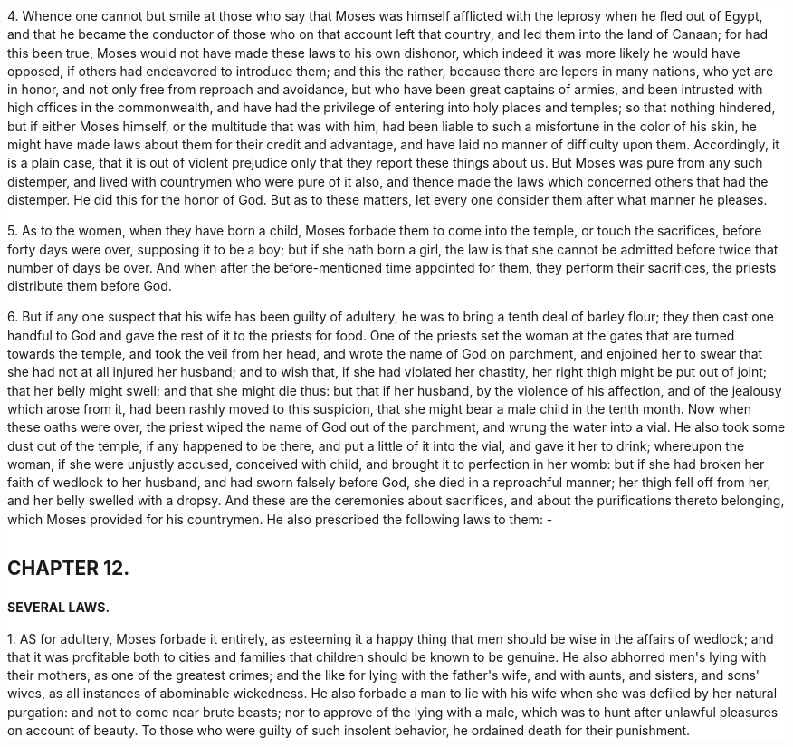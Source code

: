 <a id="v11_4"></a>4\. Whence one cannot but smile at those who say that Moses was himself afflicted with the leprosy when he fled out of Egypt, and that he became the conductor of those who on that account left that country, and led them into the land of Canaan; for had this been true, Moses would not have made these laws to his own dishonor, which indeed it was more likely he would have opposed, if others had endeavored to introduce them; and this the rather, because there are lepers in many nations, who yet are in honor, and not only free from reproach and avoidance, but who have been great captains of armies, and been intrusted with high offices in the commonwealth, and have had the privilege of entering into holy places and temples; so that nothing hindered, but if either Moses himself, or the multitude that was with him, had been liable to such a misfortune in the color of his skin, he might have made laws about them for their credit and advantage, and have laid no manner of difficulty upon them. Accordingly, it is a plain case, that it is out of violent prejudice only that they report these things about us. But Moses was pure from any such distemper, and lived with countrymen who were pure of it also, and thence made the laws which concerned others that had the distemper. He did this for the honor of God. But as to these matters, let every one consider them after what manner he pleases.

<a id="v11_5"></a>5\. As to the women, when they have born a child, Moses forbade them to come into the temple, or touch the sacrifices, before forty days were over, supposing it to be a boy; but if she hath born a girl, the law is that she cannot be admitted before twice that number of days be over. And when after the before-mentioned time appointed for them, they perform their sacrifices, the priests distribute them before God.

<a id="v11_6"></a>6\. But if any one suspect that his wife has been guilty of adultery, he was to bring a tenth deal of barley flour; they then cast one handful to God and gave the rest of it to the priests for food. One of the priests set the woman at the gates that are turned towards the temple, and took the veil from her head, and wrote the name of God on parchment, and enjoined her to swear that she had not at all injured her husband; and to wish that, if she had violated her chastity, her right thigh might be put out of joint; that her belly might swell; and that she might die thus: but that if her husband, by the violence of his affection, and of the jealousy which arose from it, had been rashly moved to this suspicion, that she might bear a male child in the tenth month. Now when these oaths were over, the priest wiped the name of God out of the parchment, and wrung the water into a vial. He also took some dust out of the temple, if any happened to be there, and put a little of it into the vial, and gave it her to drink; whereupon the woman, if she were unjustly accused, conceived with child, and brought it to perfection in her womb: but if she had broken her faith of wedlock to her husband, and had sworn falsely before God, she died in a reproachful manner; her thigh fell off from her, and her belly swelled with a dropsy. And these are the ceremonies about sacrifices, and about the purifications thereto belonging, which Moses provided for his countrymen. He also prescribed the following laws to them: -

## CHAPTER 12.

**SEVERAL LAWS.**

<a id="v12_1"></a>1\. AS for adultery, Moses forbade it entirely, as esteeming it a happy thing that men should be wise in the affairs of wedlock; and that it was profitable both to cities and families that children should be known to be genuine. He also abhorred men's lying with their mothers, as one of the greatest crimes; and the like for lying with the father's wife, and with aunts, and sisters, and sons' wives, as all instances of abominable wickedness. He also forbade a man to lie with his wife when she was defiled by her natural purgation: and not to come near brute beasts; nor to approve of the lying with a male, which was to hunt after unlawful pleasures on account of beauty. To those who were guilty of such insolent behavior, he ordained death for their punishment.
